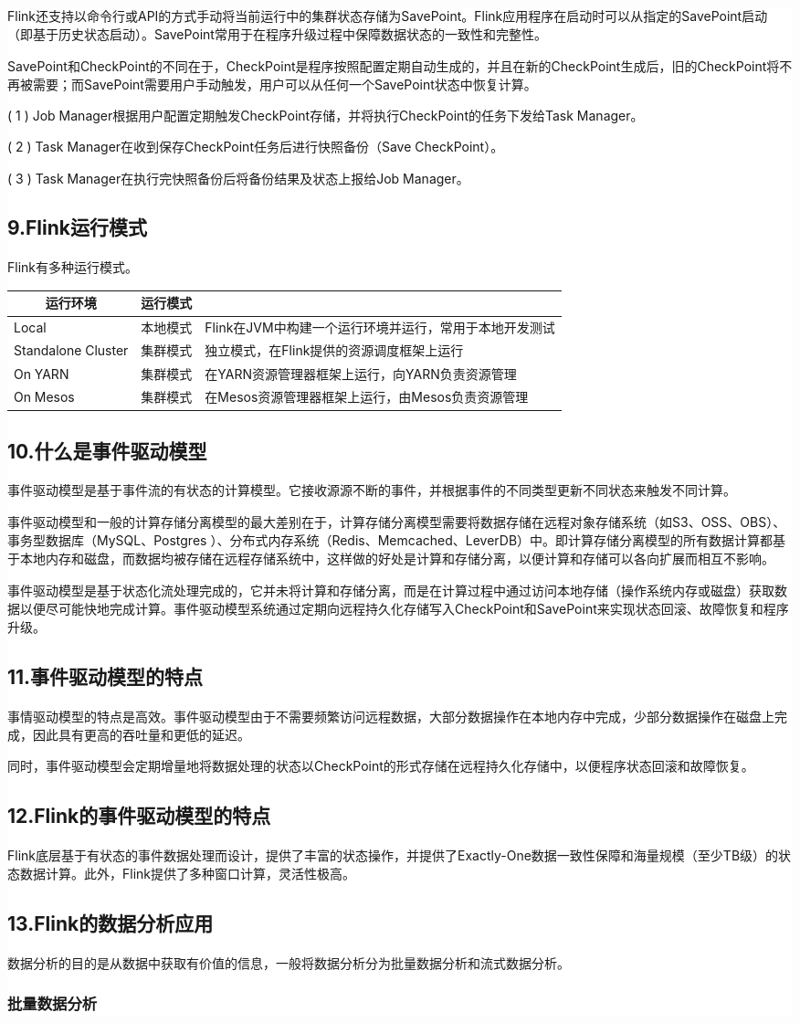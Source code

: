 Flink还支持以命令行或API的方式手动将当前运行中的集群状态存储为SavePoint。Flink应用程序在启动时可以从指定的SavePoint启动（即基于历史状态启动）。SavePoint常用于在程序升级过程中保障数据状态的一致性和完整性。

SavePoint和CheckPoint的不同在于，CheckPoint是程序按照配置定期自动生成的，并且在新的CheckPoint生成后，旧的CheckPoint将不再被需要；而SavePoint需要用户手动触发，用户可以从任何一个SavePoint状态中恢复计算。

( 1 ) Job Manager根据用户配置定期触发CheckPoint存储，并将执行CheckPoint的任务下发给Task Manager。

( 2 ) Task Manager在收到保存CheckPoint任务后进行快照备份（Save CheckPoint）。

 ( 3 ) Task Manager在执行完快照备份后将备份结果及状态上报给Job Manager。

## 9.Flink运行模式

Flink有多种运行模式。

| 运行环境           | 运行模式 |                                                        |
| ------------------ | -------- | ------------------------------------------------------ |
| Local              | 本地模式 | Flink在JVM中构建一个运行环境并运行，常用于本地开发测试 |
| Standalone Cluster | 集群模式 | 独立模式，在Flink提供的资源调度框架上运行              |
| On YARN            | 集群模式 | 在YARN资源管理器框架上运行，向YARN负责资源管理         |
| On Mesos           | 集群模式 | 在Mesos资源管理器框架上运行，由Mesos负责资源管理       |

## 10.什么是事件驱动模型

事件驱动模型是基于事件流的有状态的计算模型。它接收源源不断的事件，并根据事件的不同类型更新不同状态来触发不同计算。

事件驱动模型和一般的计算存储分离模型的最大差别在于，计算存储分离模型需要将数据存储在远程对象存储系统（如S3、OSS、OBS）、事务型数据库（MySQL、Postgres ）、分布式内存系统（Redis、Memcached、LeverDB）中。即计算存储分离模型的所有数据计算都基于本地内存和磁盘，而数据均被存储在远程存储系统中，这样做的好处是计算和存储分离，以便计算和存储可以各向扩展而相互不影响。

事件驱动模型是基于状态化流处理完成的，它并未将计算和存储分离，而是在计算过程中通过访问本地存储（操作系统内存或磁盘）获取数据以便尽可能快地完成计算。事件驱动模型系统通过定期向远程持久化存储写入CheckPoint和SavePoint来实现状态回滚、故障恢复和程序升级。

## 11.事件驱动模型的特点

事情驱动模型的特点是高效。事件驱动模型由于不需要频繁访问远程数据，大部分数据操作在本地内存中完成，少部分数据操作在磁盘上完成，因此具有更高的吞吐量和更低的延迟。

同时，事件驱动模型会定期增量地将数据处理的状态以CheckPoint的形式存储在远程持久化存储中，以便程序状态回滚和故障恢复。

## 12.Flink的事件驱动模型的特点

Flink底层基于有状态的事件数据处理而设计，提供了丰富的状态操作，并提供了Exactly-One数据一致性保障和海量规模（至少TB级）的状态数据计算。此外，Flink提供了多种窗口计算，灵活性极高。

## 13.Flink的数据分析应用

数据分析的目的是从数据中获取有价值的信息，一般将数据分析分为批量数据分析和流式数据分析。

### 批量数据分析
